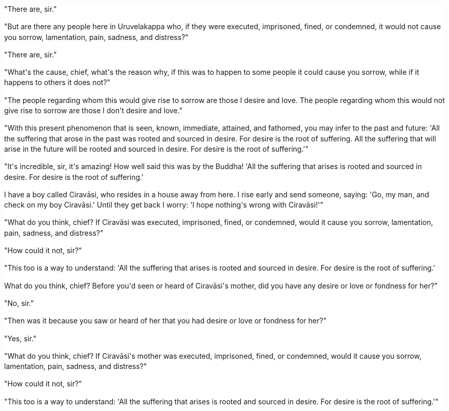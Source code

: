 "There are, sir."

"But are there any people here in Uruvelakappa who, if they were
executed, imprisoned, fined, or condemned, it would not cause you
sorrow, lamentation, pain, sadness, and distress?"

"There are, sir."

"What's the cause, chief, what's the reason why, if this was to happen
to some people it could cause you sorrow, while if it happens to others
it does not?"

"The people regarding whom this would give rise to sorrow are those I
desire and love. The people regarding whom this would not give rise to
sorrow are those I don't desire and love."

"With this present phenomenon that is seen, known, immediate, attained,
and fathomed, you may infer to the past and future: 'All the suffering
that arose in the past was rooted and sourced in desire. For desire is
the root of suffering. All the suffering that will arise in the future
will be rooted and sourced in desire. For desire is the root of
suffering.'"

"It's incredible, sir, it's amazing! How well said this was by the
Buddha! 'All the suffering that arises is rooted and sourced in desire.
For desire is the root of suffering.'

I have a boy called Ciravāsi, who resides in a house away
from here. I rise early and send someone, saying: 'Go, my man, and check
on my boy Ciravāsi.' Until they get back I worry: 'I hope
nothing's wrong with Ciravāsi!'"

"What do you think, chief? If Ciravāsi was executed,
imprisoned, fined, or condemned, would it cause you sorrow, lamentation,
pain, sadness, and distress?"

"How could it not, sir?"

"This too is a way to understand: 'All the suffering that arises is
rooted and sourced in desire. For desire is the root of suffering.'

What do you think, chief? Before you'd seen or heard of
Ciravāsi's mother, did you have any desire or love or
fondness for her?"

"No, sir."

"Then was it because you saw or heard of her that you had desire or love
or fondness for her?"

"Yes, sir."

"What do you think, chief? If Ciravāsi's mother was
executed, imprisoned, fined, or condemned, would it cause you sorrow,
lamentation, pain, sadness, and distress?"

"How could it not, sir?"

"This too is a way to understand: 'All the suffering that arises is
rooted and sourced in desire. For desire is the root of suffering.'"
